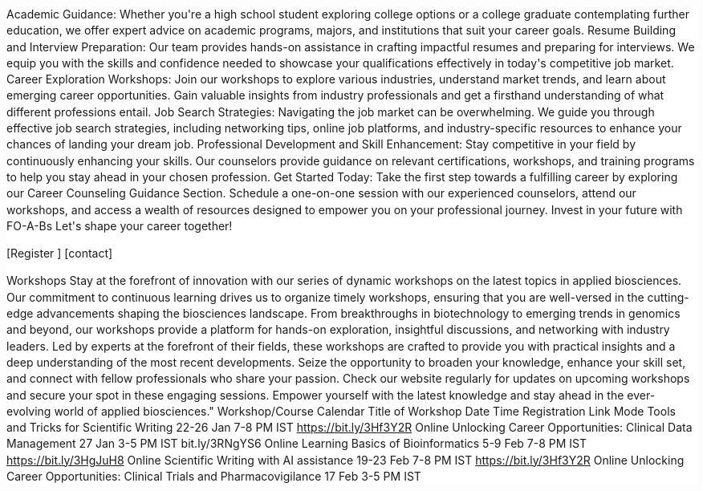 Academic Guidance: Whether you're a high school student exploring college options or a college graduate contemplating further education, we offer expert advice on academic programs, majors, and institutions that suit your career goals.
Resume Building and Interview Preparation: Our team provides hands-on assistance in crafting impactful resumes and preparing for interviews. We equip you with the skills and confidence needed to showcase your qualifications effectively in today's competitive job market.
Career Exploration Workshops: Join our workshops to explore various industries, understand market trends, and learn about emerging career opportunities. Gain valuable insights from industry professionals and get a firsthand understanding of what different professions entail.
Job Search Strategies: Navigating the job market can be overwhelming. We guide you through effective job search strategies, including networking tips, online job platforms, and industry-specific resources to enhance your chances of landing your dream job.
Professional Development and Skill Enhancement: Stay competitive in your field by continuously enhancing your skills. Our counselors provide guidance on relevant certifications, workshops, and training programs to help you stay ahead in your chosen profession.
Get Started Today: Take the first step towards a fulfilling career by exploring our Career Counseling Guidance Section. Schedule a one-on-one session with our experienced counselors, attend our workshops, and access a wealth of resources designed to empower you on your professional journey.
Invest in your future with FO-A-Bs Let's shape your career together!











[Register ]
[contact]









Workshops
Stay at the forefront of innovation with our series of dynamic workshops on the latest topics in applied biosciences. Our commitment to continuous learning drives us to organize timely workshops, ensuring that you are well-versed in the cutting-edge advancements shaping the biosciences landscape. From breakthroughs in biotechnology to emerging trends in genomics and beyond, our workshops provide a platform for hands-on exploration, insightful discussions, and networking with industry leaders.
Led by experts at the forefront of their fields, these workshops are crafted to provide you with practical insights and a deep understanding of the most recent developments. Seize the opportunity to broaden your knowledge, enhance your skill set, and connect with fellow professionals who share your passion.
Check our website regularly for updates on upcoming workshops and secure your spot in these engaging sessions. Empower yourself with the latest knowledge and stay ahead in the ever-evolving world of applied biosciences."
Workshop/Course Calendar 
Title of Workshop	Date 	Time 	Registration Link	Mode 
Tools and Tricks for Scientific Writing	22-26 Jan	7-8 PM IST	https://bit.ly/3Hf3Y2R	Online 
Unlocking Career Opportunities: Clinical Data Management	27 Jan	3-5 PM IST 	bit.ly/3RNgYS6	Online
Learning Basics of Bioinformatics	5-9 Feb	7-8 PM IST	https://bit.ly/3HgJuH8	Online
Scientific Writing with AI assistance 	19-23 Feb 	7-8 PM IST	https://bit.ly/3Hf3Y2R	Online
Unlocking Career Opportunities: Clinical Trials and Pharmacovigilance 	 17 Feb 	3-5 PM IST 
